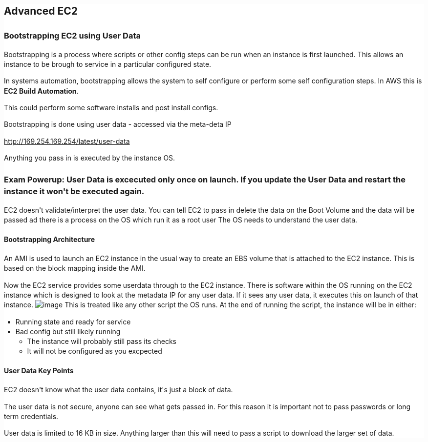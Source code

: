## Advanced EC2

### Bootstrapping EC2 using User Data

Bootstrapping is a process where scripts or other config steps can be run when
an instance is first launched. This allows an instance to be brough to service
in a particular configured state.

In systems automation, bootstrapping allows the system to self configure
or perform some self configuration steps. In AWS this is
**EC2 Build Automation**.

This could perform some software installs and post install configs.

Bootstrapping is done using user data - accessed via the meta-deta IP

<http://169.254.169.254/latest/user-data>

Anything you pass in is executed by the instance OS. 
### Exam Powerup: User Data is excecuted only once on launch. If you update the User Data and restart the instance it won't be executed again.
EC2 doesn't validate/interpret the user data. You can tell EC2 to pass in delete the data on the Boot Volume and the data will be passed ad there is a process on the OS which run it as a root user
The OS needs to understand the user data.

#### Bootstrapping Architecture

An AMI is used to launch an EC2 instance in the usual way to create
an EBS volume that is attached to the EC2 instance. This is based on the
block mapping inside the AMI.

Now the EC2 service provides some userdata through to the EC2 instance.
There is software within the OS running on the EC2 instance which is designed 
to look at the metadata IP for any user data. If it sees any user data, it executes
this on launch of that instance.
![image](https://user-images.githubusercontent.com/33827177/144942423-266cd90c-80e9-4b33-9488-eec532417304.png)
This is treated like any other script the OS runs. At the end of running
the script, the instance will be in either:

- Running state and ready for service
- Bad config but still likely running
  - The instance will probably still pass its checks
  - It will not be configured as you excpected

#### User Data Key Points

EC2 doesn't know what the user data contains, it's just a block of data.

The user data is not secure, anyone can see what gets passed in. For this
reason it is important not to pass passwords or long term credentials.

User data is limited to 16 KB in size. Anything larger than this will
need to pass a script to download the larger set of data.
